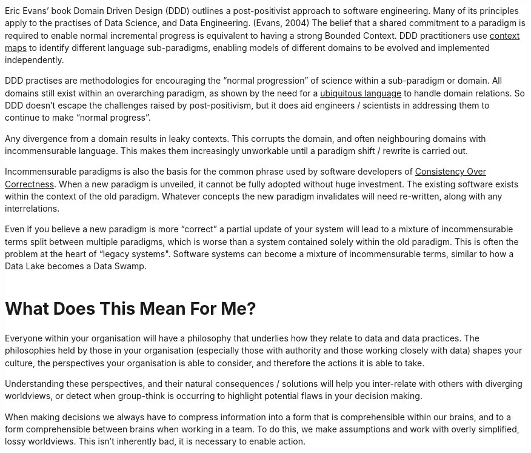 Eric Evans’ book Domain Driven Design (DDD) outlines a post-positivist approach to software engineering. 
Many of its principles apply to the practises of Data Science, and Data Engineering. (Evans, 2004)
The belief that a shared commitment to a paradigm is required to 
enable normal incremental progress is equivalent to having a strong Bounded Context.
DDD practitioners use 
[context maps](https://www.oreilly.com/library/view/what-is-domain-driven/9781492057802/ch04.html#:~:text=The%20context%20map%20is%20a,and%20the%20models%20they%20implement.) 
to identify different language sub-paradigms, enabling models of different domains to be evolved 
and implemented independently.

DDD practises are methodologies for encouraging the “normal progression” of science within a sub-paradigm or domain. 
All domains still exist within an overarching paradigm, as shown by the need for a 
[ubiquitous language](https://martinfowler.com/bliki/UbiquitousLanguage.html) to handle domain relations. 
So DDD doesn’t escape the challenges raised by post-positivism, but it does aid engineers / scientists in addressing them to continue to make “normal progress”.

Any divergence from a domain results in leaky contexts. 
This corrupts the domain, and often neighbouring domains with incommensurable language. 
This makes them increasingly unworkable until a paradigm shift / rewrite is carried out.

Incommensurable paradigms is also the basis for the common phrase used by software developers of 
[Consistency Over Correctness](https://blog.iterate.no/2014/09/15/consistency-over-correctness/). 
When a new paradigm is unveiled, it cannot be fully adopted without huge investment. 
The existing software exists within the context of the old paradigm. 
Whatever concepts the new paradigm invalidates will need re-written, along with any interrelations.

Even if you believe a new paradigm is more “correct” 
a partial update of your system will lead to a mixture of incommensurable terms split between multiple paradigms, 
which is worse than a system contained solely within the old paradigm. 
This is often the problem at the heart of “legacy systems". 
Software systems can become a mixture of incommensurable terms, similar to how a Data Lake becomes a Data Swamp.

# What Does This Mean For Me?

Everyone within your organisation will have a philosophy that underlies how they relate to data and data practices. 
The philosophies held by those in your organisation 
(especially those with authority and those working closely with data) shapes your culture, 
the perspectives your organisation is able to consider, and therefore the actions it is able to take.

Understanding these perspectives, and their natural consequences / solutions will help you 
inter-relate with others with diverging worldviews, or detect when group-think is 
occurring to highlight potential flaws in your decision making.

When making decisions we always have to compress information into a form that is comprehensible within our brains, 
and to a form comprehensible between brains when working in a team. 
To do this, we make assumptions and work with overly simplified, lossy worldviews. 
This isn’t inherently bad, it is necessary to enable action.

